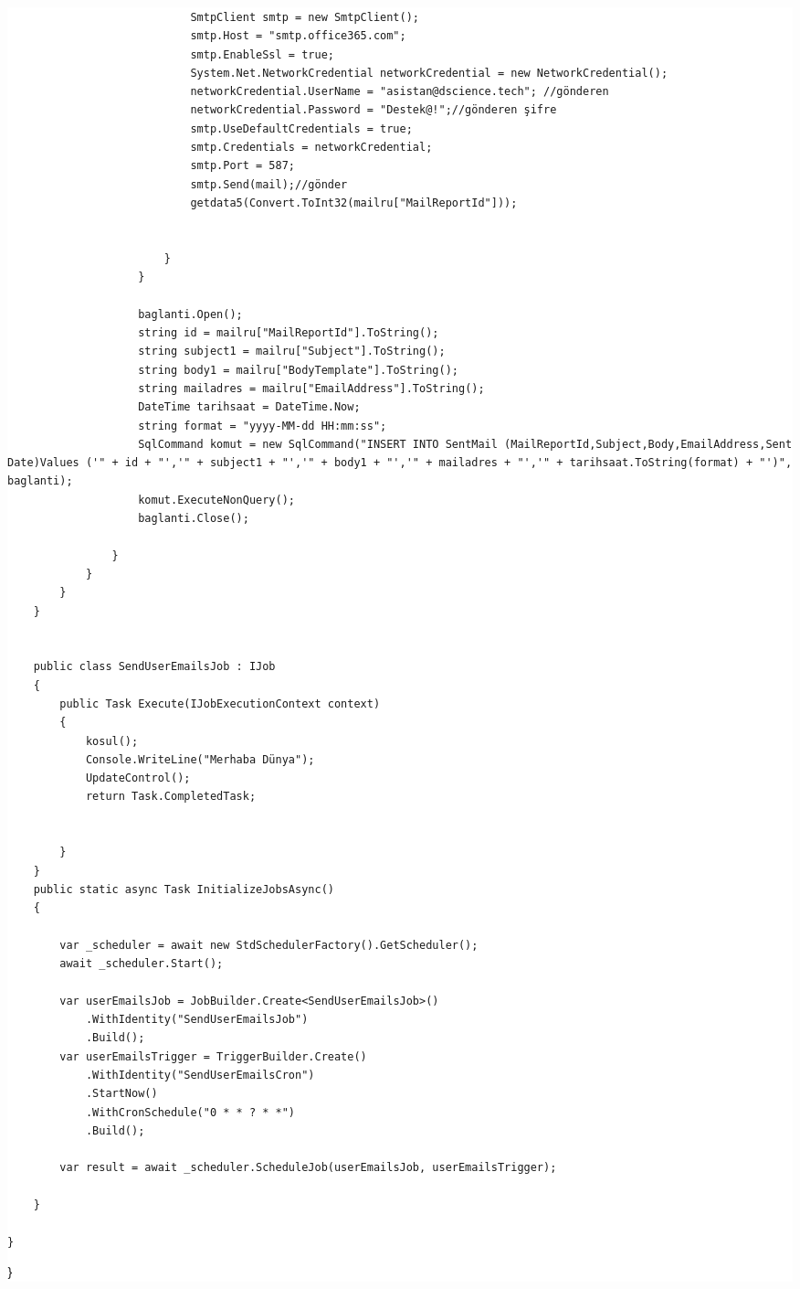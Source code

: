                                 SmtpClient smtp = new SmtpClient();
                                smtp.Host = "smtp.office365.com";
                                smtp.EnableSsl = true;
                                System.Net.NetworkCredential networkCredential = new NetworkCredential();
                                networkCredential.UserName = "asistan@dscience.tech"; //gönderen
                                networkCredential.Password = "Destek@!";//gönderen şifre
                                smtp.UseDefaultCredentials = true;
                                smtp.Credentials = networkCredential;
                                smtp.Port = 587;
                                smtp.Send(mail);//gönder
                                getdata5(Convert.ToInt32(mailru["MailReportId"]));


                            }
                        }

                        baglanti.Open();
                        string id = mailru["MailReportId"].ToString();
                        string subject1 = mailru["Subject"].ToString();
                        string body1 = mailru["BodyTemplate"].ToString();
                        string mailadres = mailru["EmailAddress"].ToString();
                        DateTime tarihsaat = DateTime.Now;
                        string format = "yyyy-MM-dd HH:mm:ss";
                        SqlCommand komut = new SqlCommand("INSERT INTO SentMail (MailReportId,Subject,Body,EmailAddress,SentDate)Values ('" + id + "','" + subject1 + "','" + body1 + "','" + mailadres + "','" + tarihsaat.ToString(format) + "')", baglanti);
                        komut.ExecuteNonQuery();
                        baglanti.Close();

                    }
                }
            }
        }


        public class SendUserEmailsJob : IJob
        {
            public Task Execute(IJobExecutionContext context)
            {
                kosul();
                Console.WriteLine("Merhaba Dünya");
                UpdateControl();
                return Task.CompletedTask;


            }
        }
        public static async Task InitializeJobsAsync()
        {

            var _scheduler = await new StdSchedulerFactory().GetScheduler();
            await _scheduler.Start();

            var userEmailsJob = JobBuilder.Create<SendUserEmailsJob>()
                .WithIdentity("SendUserEmailsJob")
                .Build();
            var userEmailsTrigger = TriggerBuilder.Create()
                .WithIdentity("SendUserEmailsCron")
                .StartNow()
                .WithCronSchedule("0 * * ? * *")
                .Build();

            var result = await _scheduler.ScheduleJob(userEmailsJob, userEmailsTrigger);

        }

    }
}
